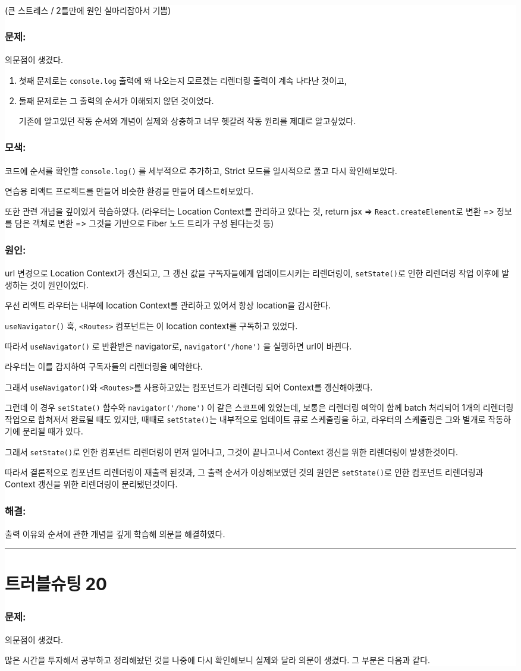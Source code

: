 (큰 스트레스 / 2틀만에 원인 실마리잡아서 기쁨)

### 문제:

의문점이 생겼다.

1. 첫째 문제로는 `console.log` 출력에 왜 나오는지 모르겠는 리렌더링 출력이 계속 나타난 것이고,
2. 둘째 문제로는 그 출력의 순서가 이해되지 않던 것이었다.
    
    기존에 알고있던 작동 순서와 개념이 실제와 상충하고 너무 헷갈려 작동 원리를 제대로 알고싶었다.
    

### 모색:

코드에 순서를 확인할 `console.log()` 를 세부적으로 추가하고, Strict 모드를 일시적으로 풀고 다시 확인해보았다.

연습용 리액트 프로젝트를 만들어 비슷한 환경을 만들어 테스트해보았다.

또한 관련 개념을 깊이있게 학습하였다. (라우터는 Location Context를 관리하고 있다는 것, return jsx => `React.createElement`로 변환 => 정보를 담은 객체로 변환 => 그것을 기반으로 Fiber 노드 트리가 구성 된다는것 등)

### 원인:

url 변경으로 Location Context가 갱신되고, 그 갱신 값을 구독자들에게 업데이트시키는 리렌더링이, `setState()`로 인한 리렌더링 작업 이후에 발생하는 것이 원인이었다.

우선 리액트 라우터는 내부에 location Context를 관리하고 있어서 항상 location을 감시한다.

`useNavigator()` 훅, `<Routes>` 컴포넌트는 이 location context를 구독하고 있었다.

따라서 `useNavigator()` 로 반환받은 navigator로, `navigator('/home')` 을 실행하면 url이 바뀐다.

라우터는 이를 감지하여 구독자들의 리렌더링을 예약한다.

그래서 `useNavigator()`와 `<Routes>`를 사용하고있는 컴포넌트가 리렌더링 되어 Context를 갱신해야했다.

그런데 이 경우 `setState()` 함수와 `navigator('/home')` 이 같은 스코프에 있었는데, 보통은 리렌더링 예약이 함께 batch 처리되어 1개의 리렌더링 작업으로 합쳐져서 완료될 때도 있지만, 때때로 `setState()`는 내부적으로 업데이트 큐로 스케줄링을 하고, 라우터의 스케줄링은 그와 별개로 작동하기에 분리될 때가 있다.

그래서 `setState()`로 인한 컴포넌트 리렌더링이 먼저 일어나고, 그것이 끝나고나서 Context 갱신을 위한 리렌더링이 발생한것이다.

따라서 결론적으로 컴포넌트 리렌더링이 재출력 된것과, 그 출력 순서가 이상해보였던 것의 원인은 `setState()`로 인한 컴포넌트 리렌더링과 Context 갱신을 위한 리렌더링이 분리됐던것이다.

### 해결:

출력 이유와 순서에 관한 개념을 깊게 학습해 의문을 해결하였다.

---

# 트러블슈팅 20

### 문제:

의문점이 생겼다.

많은 시간을 투자해서 공부하고 정리해놨던 것을 나중에 다시 확인해보니 실제와 달라 의문이 생겼다. 그 부분은 다음과 같다.
